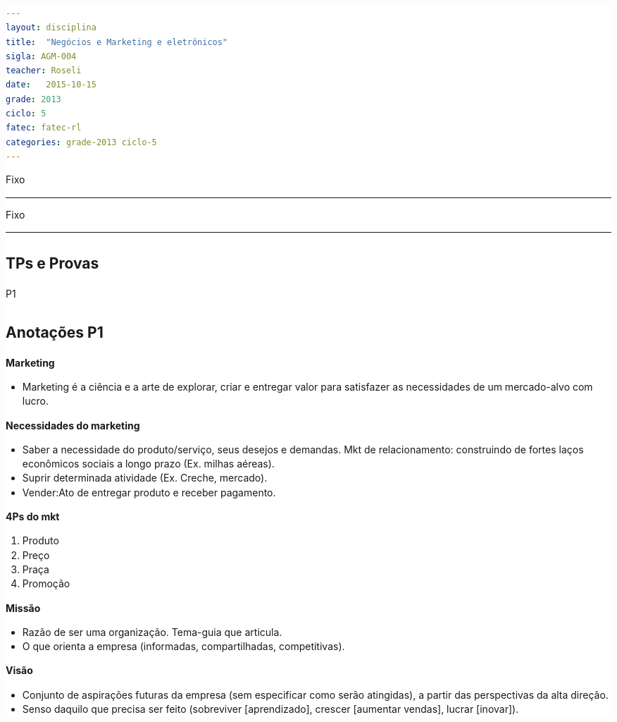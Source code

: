 ```yaml
---
layout: disciplina
title:  "Negócios e Marketing e eletrônicos"
sigla: AGM-004
teacher: Roseli
date:   2015-10-15
grade: 2013
ciclo: 5
fatec: fatec-rl
categories: grade-2013 ciclo-5
---
```



<span class="label label-warning text-uppercase"><span class="glyphicon glyphicon glyphicon-star"></span> Fixo</span>

***

<span class="label label-warning text-uppercase"><span class="glyphicon glyphicon glyphicon-star"></span> Fixo</span>

***

## TPs e Provas

<span class="label label-success text-uppercase"><span class="glyphicon glyphicon glyphicon-star"></span> P1</span>

## Anotações P1

**Marketing**
- Marketing é a ciência e a arte de explorar, criar e entregar valor para satisfazer as necessidades de um mercado-alvo com lucro.

**Necessidades do marketing**
- Saber a necessidade do produto/serviço, seus desejos e demandas.
Mkt de relacionamento: construindo de fortes laços econômicos sociais a longo prazo (Ex. milhas aéreas).
- Suprir determinada atividade (Ex. Creche, mercado).
- Vender:Ato de entregar produto e receber pagamento.

**4Ps do mkt**
1. Produto
2. Preço
3. Praça
4. Promoção

**Missão**
- Razão de ser uma organização. Tema-guia que articula.
- O que orienta a empresa (informadas, compartilhadas, competitivas).

**Visão**
- Conjunto de aspirações futuras da empresa (sem especificar como serão atingidas), a partir das perspectivas da alta direção.
- Senso daquilo que precisa ser feito (sobreviver [aprendizado], crescer [aumentar vendas], lucrar [inovar]).
